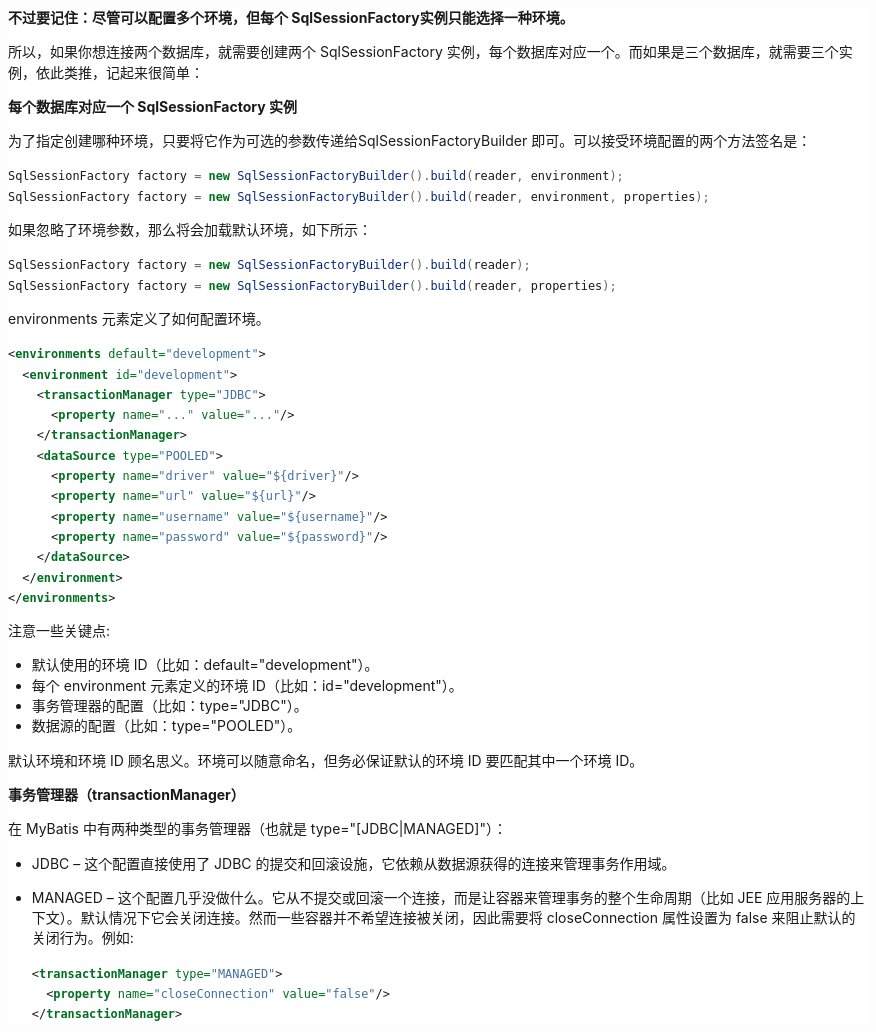 **不过要记住：尽管可以配置多个环境，但每个 SqlSessionFactory实例只能选择一种环境。**         

所以，如果你想连接两个数据库，就需要创建两个 SqlSessionFactory  实例，每个数据库对应一个。而如果是三个数据库，就需要三个实例，依此类推，记起来很简单：         

**每个数据库对应一个 SqlSessionFactory 实例**           

为了指定创建哪种环境，只要将它作为可选的参数传递给SqlSessionFactoryBuilder 即可。可以接受环境配置的两个方法签名是：         

```java
SqlSessionFactory factory = new SqlSessionFactoryBuilder().build(reader, environment);
SqlSessionFactory factory = new SqlSessionFactoryBuilder().build(reader, environment, properties);
```

如果忽略了环境参数，那么将会加载默认环境，如下所示：         

```java
SqlSessionFactory factory = new SqlSessionFactoryBuilder().build(reader);
SqlSessionFactory factory = new SqlSessionFactoryBuilder().build(reader, properties);
```

environments 元素定义了如何配置环境。         

```xml
<environments default="development">
  <environment id="development">
    <transactionManager type="JDBC">
      <property name="..." value="..."/>
    </transactionManager>
    <dataSource type="POOLED">
      <property name="driver" value="${driver}"/>
      <property name="url" value="${url}"/>
      <property name="username" value="${username}"/>
      <property name="password" value="${password}"/>
    </dataSource>
  </environment>
</environments>
```

注意一些关键点:         

- 默认使用的环境 ID（比如：default="development"）。           
- 每个 environment 元素定义的环境 ID（比如：id="development"）。           
- 事务管理器的配置（比如：type="JDBC"）。           
- 数据源的配置（比如：type="POOLED"）。           

默认环境和环境 ID 顾名思义。环境可以随意命名，但务必保证默认的环境 ID 要匹配其中一个环境 ID。         

**事务管理器（transactionManager）**         

在 MyBatis 中有两种类型的事务管理器（也就是 type="[JDBC|MANAGED]"）：

- JDBC – 这个配置直接使用了 JDBC 的提交和回滚设施，它依赖从数据源获得的连接来管理事务作用域。           

- MANAGED – 这个配置几乎没做什么。它从不提交或回滚一个连接，而是让容器来管理事务的整个生命周期（比如 JEE 应用服务器的上下文）。默认情况下它会关闭连接。然而一些容器并不希望连接被关闭，因此需要将 closeConnection 属性设置为 false 来阻止默认的关闭行为。例如:              

  ```xml
  <transactionManager type="MANAGED">
    <property name="closeConnection" value="false"/>
  </transactionManager>
  ```
